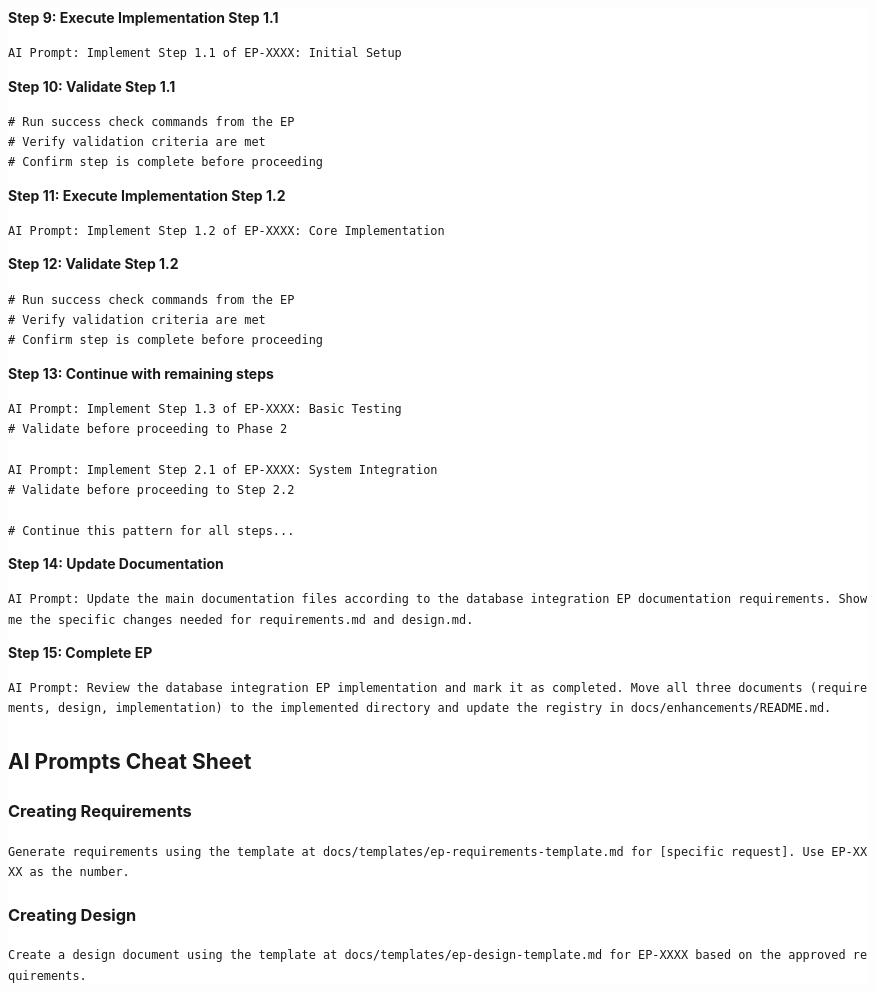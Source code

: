 **Step 9: Execute Implementation Step 1.1**
```
AI Prompt: Implement Step 1.1 of EP-XXXX: Initial Setup
```

**Step 10: Validate Step 1.1**
```
# Run success check commands from the EP
# Verify validation criteria are met
# Confirm step is complete before proceeding
```

**Step 11: Execute Implementation Step 1.2**
```
AI Prompt: Implement Step 1.2 of EP-XXXX: Core Implementation
```

**Step 12: Validate Step 1.2**
```
# Run success check commands from the EP
# Verify validation criteria are met
# Confirm step is complete before proceeding
```

**Step 13: Continue with remaining steps**
```
AI Prompt: Implement Step 1.3 of EP-XXXX: Basic Testing
# Validate before proceeding to Phase 2

AI Prompt: Implement Step 2.1 of EP-XXXX: System Integration
# Validate before proceeding to Step 2.2

# Continue this pattern for all steps...
```

**Step 14: Update Documentation**
```
AI Prompt: Update the main documentation files according to the database integration EP documentation requirements. Show me the specific changes needed for requirements.md and design.md.
```

**Step 15: Complete EP**
```
AI Prompt: Review the database integration EP implementation and mark it as completed. Move all three documents (requirements, design, implementation) to the implemented directory and update the registry in docs/enhancements/README.md.
```

## AI Prompts Cheat Sheet

### Creating Requirements
```
Generate requirements using the template at docs/templates/ep-requirements-template.md for [specific request]. Use EP-XXXX as the number.
```

### Creating Design
```
Create a design document using the template at docs/templates/ep-design-template.md for EP-XXXX based on the approved requirements.
```
